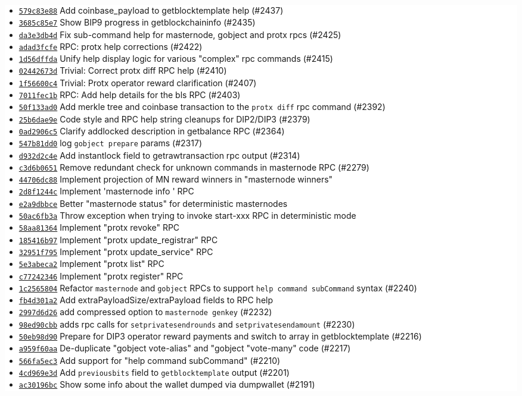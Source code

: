 - [`579c83e88`](https://github.com/dashpay/dash/commit/579c83e88) Add coinbase_payload to getblocktemplate help (#2437)
- [`3685c85e7`](https://github.com/dashpay/dash/commit/3685c85e7) Show BIP9 progress in getblockchaininfo (#2435)
- [`da3e3db4d`](https://github.com/dashpay/dash/commit/da3e3db4d) Fix sub-command help for masternode, gobject and protx rpcs (#2425)
- [`adad3fcfe`](https://github.com/dashpay/dash/commit/adad3fcfe) RPC: protx help corrections (#2422)
- [`1d56dffda`](https://github.com/dashpay/dash/commit/1d56dffda) Unify help display logic for various "complex" rpc commands (#2415)
- [`02442673d`](https://github.com/dashpay/dash/commit/02442673d) Trivial: Correct protx diff RPC help (#2410)
- [`1f56600c4`](https://github.com/dashpay/dash/commit/1f56600c4) Trivial: Protx operator reward clarification (#2407)
- [`7011fec1b`](https://github.com/dashpay/dash/commit/7011fec1b) RPC: Add help details for the bls RPC (#2403)
- [`50f133ad0`](https://github.com/dashpay/dash/commit/50f133ad0) Add merkle tree and coinbase transaction to the `protx diff` rpc command (#2392)
- [`25b6dae9e`](https://github.com/dashpay/dash/commit/25b6dae9e) Code style and RPC help string cleanups for DIP2/DIP3 (#2379)
- [`0ad2906c5`](https://github.com/dashpay/dash/commit/0ad2906c5) Clarify addlocked description in getbalance RPC (#2364)
- [`547b81dd0`](https://github.com/dashpay/dash/commit/547b81dd0) log `gobject prepare` params (#2317)
- [`d932d2c4e`](https://github.com/dashpay/dash/commit/d932d2c4e) Add instantlock field to getrawtransaction rpc output (#2314)
- [`c3d6b0651`](https://github.com/dashpay/dash/commit/c3d6b0651) Remove redundant check for unknown commands in masternode RPC (#2279)
- [`44706dc88`](https://github.com/dashpay/dash/commit/44706dc88) Implement projection of MN reward winners in "masternode winners"
- [`2d8f1244c`](https://github.com/dashpay/dash/commit/2d8f1244c) Implement 'masternode info <proTxHash>' RPC
- [`e2a9dbbce`](https://github.com/dashpay/dash/commit/e2a9dbbce) Better "masternode status" for deterministic masternodes
- [`50ac6fb3a`](https://github.com/dashpay/dash/commit/50ac6fb3a) Throw exception when trying to invoke start-xxx RPC in deterministic mode
- [`58aa81364`](https://github.com/dashpay/dash/commit/58aa81364) Implement "protx revoke" RPC
- [`185416b97`](https://github.com/dashpay/dash/commit/185416b97) Implement "protx update_registrar" RPC
- [`32951f795`](https://github.com/dashpay/dash/commit/32951f795) Implement "protx update_service" RPC
- [`5e3abeca2`](https://github.com/dashpay/dash/commit/5e3abeca2) Implement "protx list" RPC
- [`c77242346`](https://github.com/dashpay/dash/commit/c77242346) Implement "protx register" RPC
- [`1c2565804`](https://github.com/dashpay/dash/commit/1c2565804) Refactor `masternode` and `gobject` RPCs to support `help command subCommand` syntax (#2240)
- [`fb4d301a2`](https://github.com/dashpay/dash/commit/fb4d301a2) Add extraPayloadSize/extraPayload fields to RPC help
- [`2997d6d26`](https://github.com/dashpay/dash/commit/2997d6d26) add compressed option to `masternode genkey` (#2232)
- [`98ed90cbb`](https://github.com/dashpay/dash/commit/98ed90cbb) adds rpc calls for `setprivatesendrounds` and `setprivatesendamount` (#2230)
- [`50eb98d90`](https://github.com/dashpay/dash/commit/50eb98d90) Prepare for DIP3 operator reward payments and switch to array in getblocktemplate (#2216)
- [`a959f60aa`](https://github.com/dashpay/dash/commit/a959f60aa) De-duplicate "gobject vote-alias" and "gobject "vote-many" code (#2217)
- [`566fa5ec3`](https://github.com/dashpay/dash/commit/566fa5ec3) Add support for "help command subCommand" (#2210)
- [`4cd969e3d`](https://github.com/dashpay/dash/commit/4cd969e3d) Add `previousbits` field to `getblocktemplate` output (#2201)
- [`ac30196bc`](https://github.com/dashpay/dash/commit/ac30196bc) Show some info about the wallet dumped via dumpwallet (#2191)
